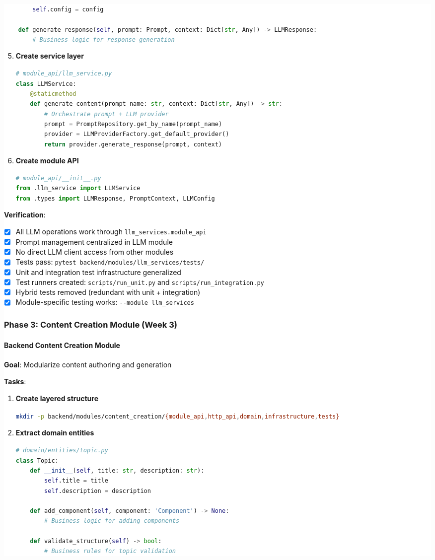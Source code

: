    ```python
           self.config = config

       def generate_response(self, prompt: Prompt, context: Dict[str, Any]) -> LLMResponse:
           # Business logic for response generation
   ```

5. **Create service layer**
   ```python
   # module_api/llm_service.py
   class LLMService:
       @staticmethod
       def generate_content(prompt_name: str, context: Dict[str, Any]) -> str:
           # Orchestrate prompt + LLM provider
           prompt = PromptRepository.get_by_name(prompt_name)
           provider = LLMProviderFactory.get_default_provider()
           return provider.generate_response(prompt, context)
   ```

6. **Create module API**
   ```python
   # module_api/__init__.py
   from .llm_service import LLMService
   from .types import LLMResponse, PromptContext, LLMConfig
   ```

**Verification**:
- [x] All LLM operations work through `llm_services.module_api`
- [x] Prompt management centralized in LLM module
- [x] No direct LLM client access from other modules
- [x] Tests pass: `pytest backend/modules/llm_services/tests/`
- [x] Unit and integration test infrastructure generalized
- [x] Test runners created: `scripts/run_unit.py` and `scripts/run_integration.py`
- [x] Hybrid tests removed (redundant with unit + integration)
- [x] Module-specific testing works: `--module llm_services`

### Phase 3: Content Creation Module (Week 3)

#### Backend Content Creation Module
**Goal**: Modularize content authoring and generation

**Tasks**:
1. **Create layered structure**
   ```bash
   mkdir -p backend/modules/content_creation/{module_api,http_api,domain,infrastructure,tests}
   ```

2. **Extract domain entities**
   ```python
   # domain/entities/topic.py
   class Topic:
       def __init__(self, title: str, description: str):
           self.title = title
           self.description = description

       def add_component(self, component: 'Component') -> None:
           # Business logic for adding components

       def validate_structure(self) -> bool:
           # Business rules for topic validation
   ```
